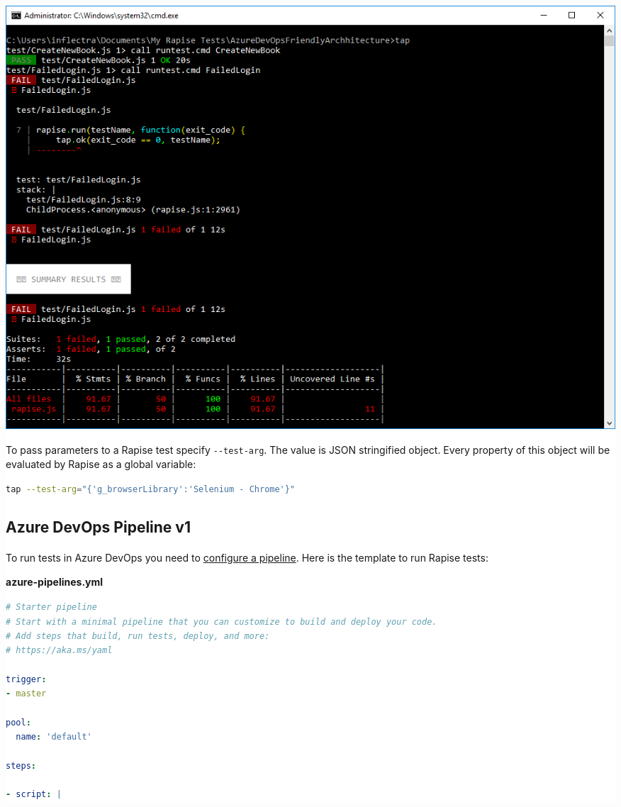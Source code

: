 ![Node-Tap Execution](./img/node_tap_execution.png)

To pass parameters to a Rapise test specify `--test-arg`. The value is JSON stringified object. Every property of this object will be evaluated by Rapise as a global variable:

```bash
tap --test-arg="{'g_browserLibrary':'Selenium - Chrome'}"
```

<iframe width="560" height="315" src="https://www.youtube.com/embed/QEH5a9vqymw" frameborder="0" allow="accelerometer; autoplay; encrypted-media; gyroscope; picture-in-picture" allowfullscreen></iframe>

## Azure DevOps Pipeline v1

To run tests in Azure DevOps you need to [configure a pipeline](https://docs.microsoft.com/en-us/azure/devops/pipelines/ecosystems/javascript?view=azure-devops). Here is the template to run Rapise tests:

**azure-pipelines.yml**
```yaml
# Starter pipeline
# Start with a minimal pipeline that you can customize to build and deploy your code.
# Add steps that build, run tests, deploy, and more:
# https://aka.ms/yaml

trigger:
- master

pool:
  name: 'default'

steps:

- script: |
```